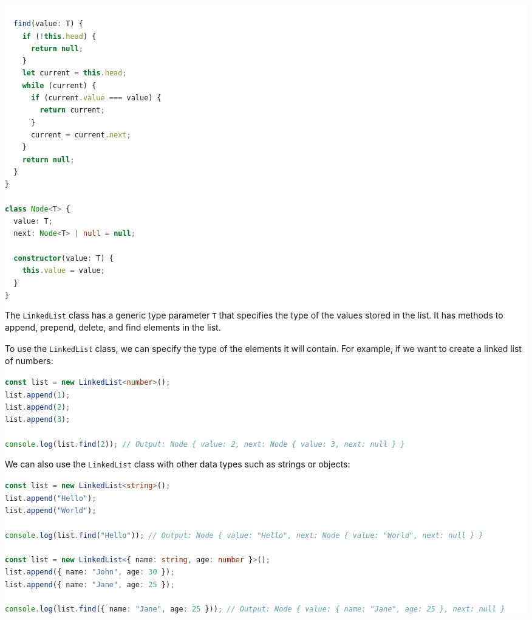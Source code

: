 ```typescript

  find(value: T) {
    if (!this.head) {
      return null;
    }
    let current = this.head;
    while (current) {
      if (current.value === value) {
        return current;
      }
      current = current.next;
    }
    return null;
  }
}

class Node<T> {
  value: T;
  next: Node<T> | null = null;

  constructor(value: T) {
    this.value = value;
  }
}
```

The `LinkedList` class has a generic type parameter `T` that specifies the type of the values stored in the list. It has methods to append, prepend, delete, and find elements in the list.

To use the `LinkedList` class, we can specify the type of the elements it will contain. For example, if we want to create a linked list of numbers:

```typescript
const list = new LinkedList<number>();
list.append(1);
list.append(2);
list.append(3);

console.log(list.find(2)); // Output: Node { value: 2, next: Node { value: 3, next: null } }
```

We can also use the `LinkedList` class with other data types such as strings or objects:

```typescript
const list = new LinkedList<string>();
list.append("Hello");
list.append("World");

console.log(list.find("Hello")); // Output: Node { value: "Hello", next: Node { value: "World", next: null } }

const list = new LinkedList<{ name: string, age: number }>();
list.append({ name: "John", age: 30 });
list.append({ name: "Jane", age: 25 });

console.log(list.find({ name: "Jane", age: 25 })); // Output: Node { value: { name: "Jane", age: 25 }, next: null }
```
